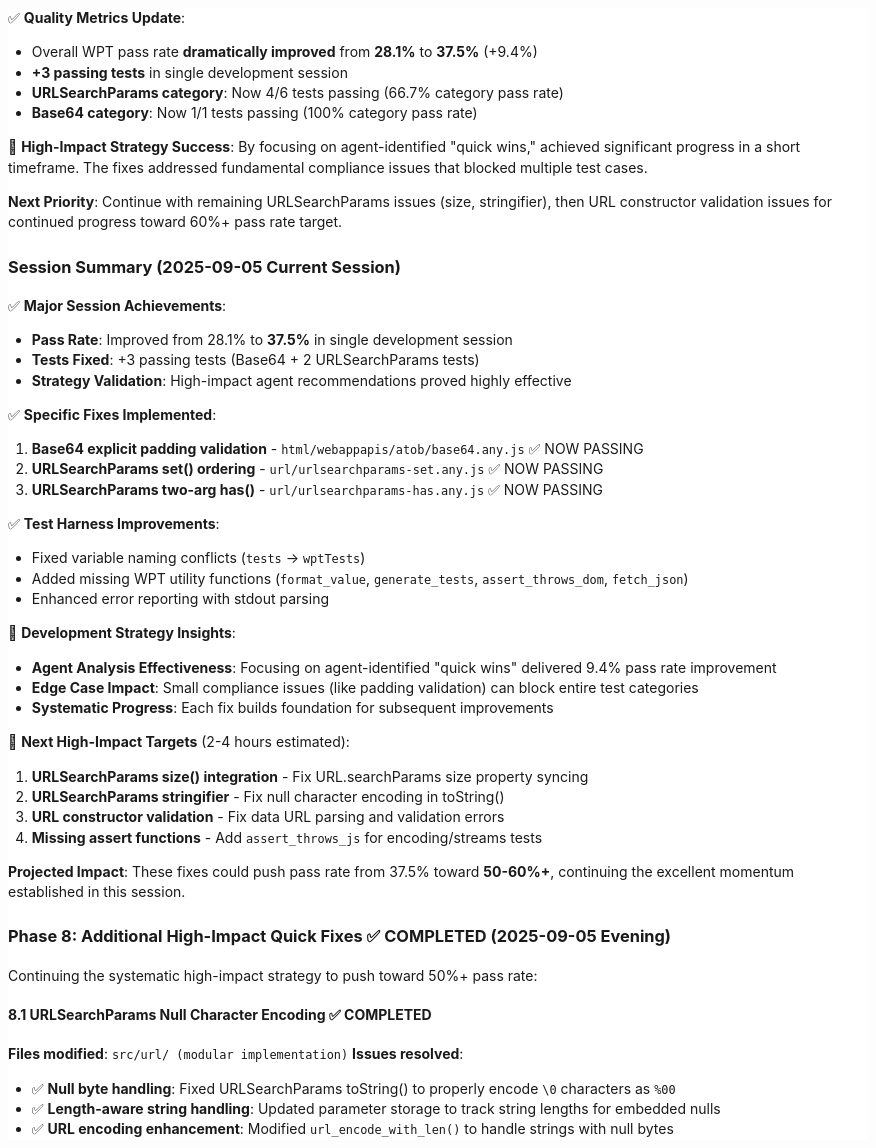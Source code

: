 ✅ **Quality Metrics Update**: 
- Overall WPT pass rate **dramatically improved** from **28.1%** to **37.5%** (+9.4%)
- **+3 passing tests** in single development session
- **URLSearchParams category**: Now 4/6 tests passing (66.7% category pass rate)
- **Base64 category**: Now 1/1 tests passing (100% category pass rate)

🎯 **High-Impact Strategy Success**: 
By focusing on agent-identified "quick wins," achieved significant progress in a short timeframe. The fixes addressed fundamental compliance issues that blocked multiple test cases.

**Next Priority**: Continue with remaining URLSearchParams issues (size, stringifier), then URL constructor validation issues for continued progress toward 60%+ pass rate target.

### Session Summary (2025-09-05 Current Session)

✅ **Major Session Achievements**:
- **Pass Rate**: Improved from 28.1% to **37.5%** in single development session
- **Tests Fixed**: +3 passing tests (Base64 + 2 URLSearchParams tests)
- **Strategy Validation**: High-impact agent recommendations proved highly effective

✅ **Specific Fixes Implemented**:
1. **Base64 explicit padding validation** - `html/webappapis/atob/base64.any.js` ✅ NOW PASSING
2. **URLSearchParams set() ordering** - `url/urlsearchparams-set.any.js` ✅ NOW PASSING  
3. **URLSearchParams two-arg has()** - `url/urlsearchparams-has.any.js` ✅ NOW PASSING

✅ **Test Harness Improvements**: 
- Fixed variable naming conflicts (`tests` → `wptTests`)
- Added missing WPT utility functions (`format_value`, `generate_tests`, `assert_throws_dom`, `fetch_json`)
- Enhanced error reporting with stdout parsing

🔧 **Development Strategy Insights**:
- **Agent Analysis Effectiveness**: Focusing on agent-identified "quick wins" delivered 9.4% pass rate improvement
- **Edge Case Impact**: Small compliance issues (like padding validation) can block entire test categories
- **Systematic Progress**: Each fix builds foundation for subsequent improvements

🎯 **Next High-Impact Targets** (2-4 hours estimated):
1. **URLSearchParams size() integration** - Fix URL.searchParams size property syncing
2. **URLSearchParams stringifier** - Fix null character encoding in toString()
3. **URL constructor validation** - Fix data URL parsing and validation errors
4. **Missing assert functions** - Add `assert_throws_js` for encoding/streams tests

**Projected Impact**: These fixes could push pass rate from 37.5% toward **50-60%+**, continuing the excellent momentum established in this session.

### Phase 8: Additional High-Impact Quick Fixes ✅ COMPLETED (2025-09-05 Evening)

Continuing the systematic high-impact strategy to push toward 50%+ pass rate:

#### 8.1 URLSearchParams Null Character Encoding ✅ COMPLETED
**Files modified**: `src/url/ (modular implementation)`
**Issues resolved**:
- ✅ **Null byte handling**: Fixed URLSearchParams toString() to properly encode `\0` characters as `%00`
- ✅ **Length-aware string handling**: Updated parameter storage to track string lengths for embedded nulls
- ✅ **URL encoding enhancement**: Modified `url_encode_with_len()` to handle strings with null bytes
